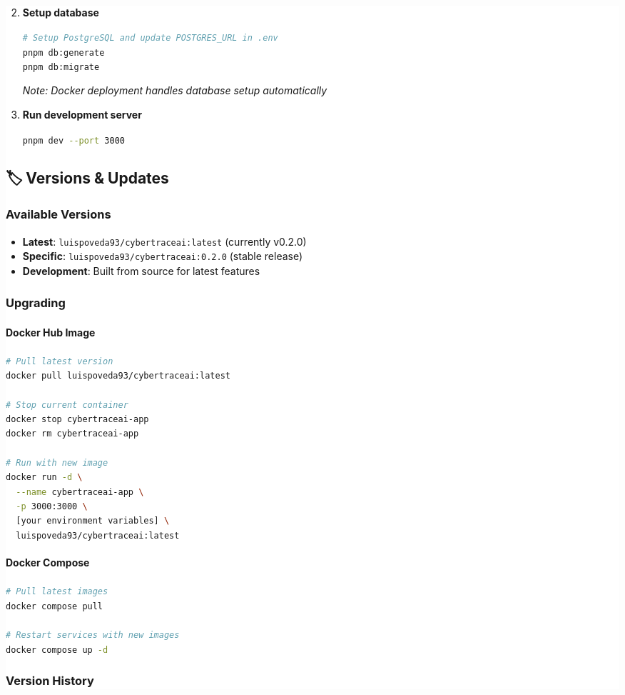 2. **Setup database**

   ```bash
   # Setup PostgreSQL and update POSTGRES_URL in .env
   pnpm db:generate
   pnpm db:migrate
   ```

   _Note: Docker deployment handles database setup automatically_

3. **Run development server**
   ```bash
   pnpm dev --port 3000
   ```

## 🏷️ Versions & Updates

### Available Versions

- **Latest**: `luispoveda93/cybertraceai:latest` (currently v0.2.0)
- **Specific**: `luispoveda93/cybertraceai:0.2.0` (stable release)
- **Development**: Built from source for latest features

### Upgrading

#### Docker Hub Image

```bash
# Pull latest version
docker pull luispoveda93/cybertraceai:latest

# Stop current container
docker stop cybertraceai-app
docker rm cybertraceai-app

# Run with new image
docker run -d \
  --name cybertraceai-app \
  -p 3000:3000 \
  [your environment variables] \
  luispoveda93/cybertraceai:latest
```

#### Docker Compose

```bash
# Pull latest images
docker compose pull

# Restart services with new images
docker compose up -d
```

### Version History
